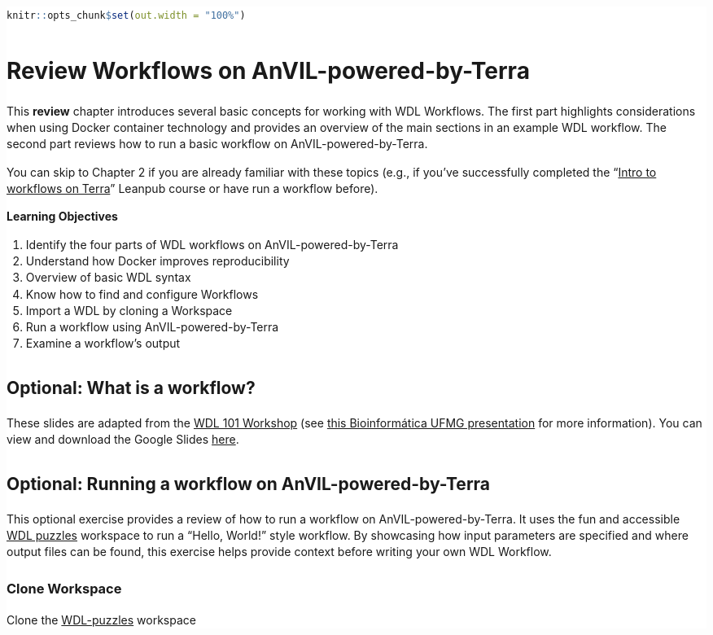 
```r
knitr::opts_chunk$set(out.width = "100%")
```

# Review Workflows on AnVIL-powered-by-Terra

This **review** chapter introduces several basic concepts for working with WDL Workflows.
The first part highlights considerations when using Docker container technology and provides an overview of the main sections in an example WDL workflow.
The second part reviews how to run a basic workflow on AnVIL-powered-by-Terra.

You can skip to Chapter 2 if you are already familiar with these topics (e.g., if you’ve successfully completed the “[Intro to workflows on Terra](https://leanpub.com/universities/courses/terra/pipelining)” Leanpub course or have run a workflow before).

**Learning Objectives**

1. Identify the four parts of WDL workflows on AnVIL-powered-by-Terra
1. Understand how Docker improves reproducibility
1. Overview of basic WDL syntax
1. Know how to find and configure Workflows
1. Import a WDL by cloning a Workspace
1. Run a workflow using AnVIL-powered-by-Terra
1. Examine a workflow’s output

## Optional: What is a workflow?

<iframe src="https://drive.google.com/file/d/1zVHjpR59dlF1NvGxWf88NIkvFuDDd3IW/preview" width="640" height="360" allow="autoplay"></iframe>

These slides are adapted from the [WDL 101 Workshop](https://support.terra.bio/hc/en-us/articles/8693717360411) (see [this Bioinformática UFMG presentation](https://zenodo.org/record/7062397#.YyM-vy1h1qu) for more information).
You can view and download the Google Slides [here](https://docs.google.com/presentation/d/1Dioe_Qd3hdJ0UAP4LA6gJsm07Lr1wRpax5FLYr6xU3M).

## Optional: Running a workflow on AnVIL-powered-by-Terra

This optional exercise provides a review of how to run a workflow on AnVIL-powered-by-Terra.
It uses the fun and accessible [WDL puzzles](https://support.terra.bio/hc/en-us/articles/360056599991) workspace to run a “Hello, World!” style workflow.
By showcasing how input parameters are specified and where output files can be found, this exercise helps provide context before writing your own WDL Workflow.

### Clone Workspace

Clone the [WDL-puzzles](https://app.terra.bio/#workspaces/help-gatk/WDL-puzzles) workspace
